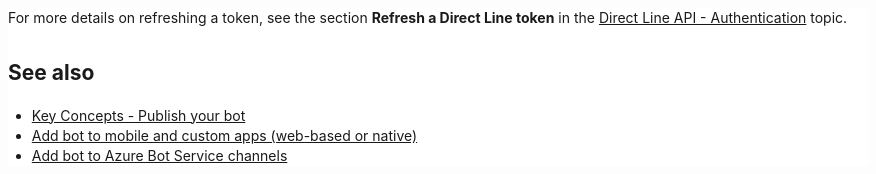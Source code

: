 
For more details on refreshing a token, see the section **Refresh a Direct Line token** in the [Direct Line API - Authentication]( /azure/bot-service/rest-api/bot-framework-rest-direct-line-3-0-authentication?view=azure-bot-service-4.0#refresh-token) topic.

## See also
- [Key Concepts - Publish your bot](publication-fundamentals-publish-channels.md)
- [Add bot to mobile and custom apps (web-based or native)](publication-connect-bot-to-custom-application.md)
- [Add bot to Azure Bot Service channels](publication-connect-bot-to-azure-bot-service-channels.md)

